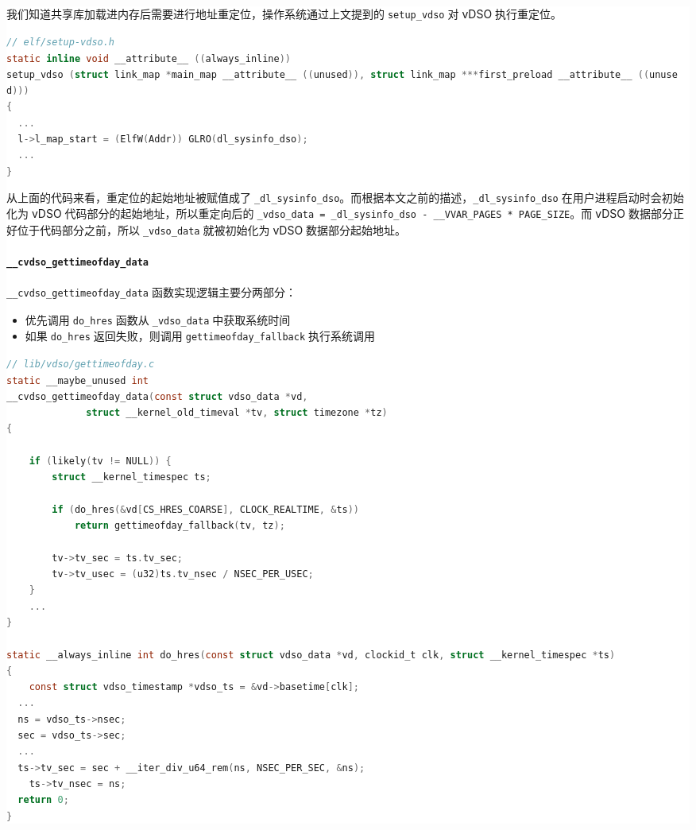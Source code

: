 我们知道共享库加载进内存后需要进行地址重定位，操作系统通过上文提到的 `setup_vdso` 对 vDSO 执行重定位。

```c
// elf/setup-vdso.h
static inline void __attribute__ ((always_inline))
setup_vdso (struct link_map *main_map __attribute__ ((unused)), struct link_map ***first_preload __attribute__ ((unused)))
{
  ...
  l->l_map_start = (ElfW(Addr)) GLRO(dl_sysinfo_dso);
  ...
}
```

从上面的代码来看，重定位的起始地址被赋值成了 `_dl_sysinfo_dso`。而根据本文之前的描述，`_dl_sysinfo_dso` 在用户进程启动时会初始化为 vDSO 代码部分的起始地址，所以重定向后的 `_vdso_data = _dl_sysinfo_dso - __VVAR_PAGES * PAGE_SIZE`。而 vDSO 数据部分正好位于代码部分之前，所以 `_vdso_data` 就被初始化为 vDSO 数据部分起始地址。 


#### `__cvdso_gettimeofday_data`

`__cvdso_gettimeofday_data` 函数实现逻辑主要分两部分：
* 优先调用 `do_hres` 函数从 `_vdso_data` 中获取系统时间
* 如果 `do_hres` 返回失败，则调用 `gettimeofday_fallback` 执行系统调用

```c
// lib/vdso/gettimeofday.c
static __maybe_unused int
__cvdso_gettimeofday_data(const struct vdso_data *vd,
			  struct __kernel_old_timeval *tv, struct timezone *tz)
{

	if (likely(tv != NULL)) {
		struct __kernel_timespec ts;

		if (do_hres(&vd[CS_HRES_COARSE], CLOCK_REALTIME, &ts))
			return gettimeofday_fallback(tv, tz);

		tv->tv_sec = ts.tv_sec;
		tv->tv_usec = (u32)ts.tv_nsec / NSEC_PER_USEC;
	}
	...
}

static __always_inline int do_hres(const struct vdso_data *vd, clockid_t clk, struct __kernel_timespec *ts)
{
	const struct vdso_timestamp *vdso_ts = &vd->basetime[clk];
  ...
  ns = vdso_ts->nsec;
  sec = vdso_ts->sec;
  ...
  ts->tv_sec = sec + __iter_div_u64_rem(ns, NSEC_PER_SEC, &ns);
	ts->tv_nsec = ns;
  return 0;
}
```


[1]: https://lpc.events/event/7/contributions/664/attachments/509/918/Unified_vDSO_LPC_2020.pdf
[2]: https://lwn.net/Articles/519085/
[3]: https://sourceware.org/bugzilla/show_bug.cgi?id=19767
[4]: https://static.lwn.net/images/2012/auxvec.png
[5]: https://lwn.net/Articles/631631/